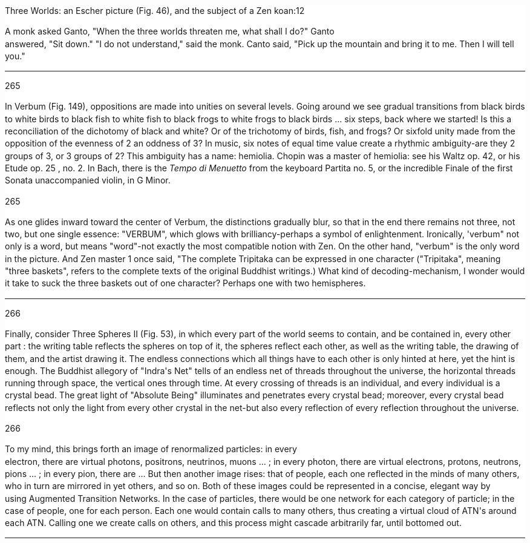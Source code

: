 Three Worlds: an Escher picture (Fig. 46), and the subject of a Zen koan:12 

A monk asked Ganto, "When the three worlds threaten me, what shall I do?" Ganto   
answered, "Sit down." "I do not understand," said the monk. Canto said, "Pick up the mountain and bring it to me. Then I will tell you."

---

265

In Verbum (Fig. 149), oppositions are made into unities on several levels. Going around we see gradual transitions from black birds to white birds to black fish to white fish to black frogs to white frogs to black birds ... six steps, back where we started! Is this a reconciliation of the dichotomy of black and white? Or of the trichotomy of birds, fish, and frogs? Or sixfold unity made from the opposition of the evenness of 2 an oddness of 3? In music, six notes of equal time value create a rhythmic ambiguity-are they 2 groups of 3, or 3 groups of 2? This ambiguity has a name: hemiolia. Chopin was a master of hemiolia: see his Waltz op. 42, or his Etude op. 25 , no. 2. In Bach, there is the _Tempo di Menuetto_ from the keyboard Partita no. 5, or the incredible Finale of the first Sonata unaccompanied violin, in G Minor.

265

As one glides inward toward the center of Verbum, the distinctions gradually blur, so that in the end there remains not three, not two, but one single essence: "VERBUM", which glows with brilliancy-perhaps a symbol of enlightenment. Ironically, 'verbum" not only is a word, but means "word"-not exactly the most compatible notion with Zen. On the other hand, "verbum" is the only word in the picture. And Zen master 1 once said, "The complete Tripitaka can be expressed in one character ("Tripitaka", meaning "three baskets", refers to the complete texts of the original Buddhist writings.) What kind of decoding-mechanism, I wonder would it take to suck the three baskets out of one character? Perhaps one with two hemispheres.

---

266

Finally, consider Three Spheres II (Fig. 53), in which every part of the world seems to contain, and be contained in, every other part : the writing table reflects the spheres on top of it, the spheres reflect each other, as well as the writing table, the drawing of them, and the artist drawing it. The endless connections which all things have to each other is only hinted at here, yet the hint is enough. The Buddhist allegory of "Indra's Net" tells of an endless net of threads throughout the universe, the horizontal threads running through space, the vertical ones through time. At every crossing of threads is an individual, and every individual is a crystal bead. The great light of "Absolute Being" illuminates and penetrates every crystal bead; moreover, every crystal bead reflects not only the light from every other crystal in the net-but also every reflection of every reflection throughout the universe.

266

To my mind, this brings forth an image of renormalized particles: in every   
electron, there are virtual photons, positrons, neutrinos, muons ... ; in every photon, there are virtual electrons, protons, neutrons, pions ... ; in every pion, there are ... But then another image rises: that of people, each one reflected in the minds of many others, who in turn are mirrored in yet others, and so on. Both of these images could be represented in a concise, elegant way by using Augmented Transition Networks. In the case of particles, there would be one network for each category of particle; in the case of people, one for each person. Each one would contain calls to many others, thus creating a virtual cloud of ATN's around each ATN. Calling one we create calls on others, and this process might cascade arbitrarily far, until bottomed out.

---